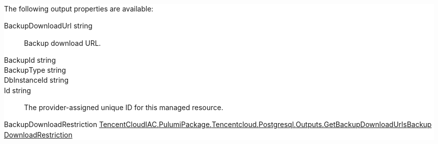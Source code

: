 The following output properties are available:



<div>
<pulumi-choosable type="language" values="csharp">
<dl class="resources-properties"><dt class="property-"
            title="">
        <span id="backupdownloadurl_csharp">
<a data-swiftype-name="resource-property" data-swiftype-type="text" href="#backupdownloadurl_csharp" style="color: inherit; text-decoration: inherit;">Backup<wbr>Download<wbr>Url</a>
</span>
        <span class="property-indicator"></span>
        <span class="property-type">string</span>
    </dt>
    <dd><p>Backup download URL.</p>
</dd><dt class="property-"
            title="">
        <span id="backupid_csharp">
<a data-swiftype-name="resource-property" data-swiftype-type="text" href="#backupid_csharp" style="color: inherit; text-decoration: inherit;">Backup<wbr>Id</a>
</span>
        <span class="property-indicator"></span>
        <span class="property-type">string</span>
    </dt>
    <dd></dd><dt class="property-"
            title="">
        <span id="backuptype_csharp">
<a data-swiftype-name="resource-property" data-swiftype-type="text" href="#backuptype_csharp" style="color: inherit; text-decoration: inherit;">Backup<wbr>Type</a>
</span>
        <span class="property-indicator"></span>
        <span class="property-type">string</span>
    </dt>
    <dd></dd><dt class="property-"
            title="">
        <span id="dbinstanceid_csharp">
<a data-swiftype-name="resource-property" data-swiftype-type="text" href="#dbinstanceid_csharp" style="color: inherit; text-decoration: inherit;">Db<wbr>Instance<wbr>Id</a>
</span>
        <span class="property-indicator"></span>
        <span class="property-type">string</span>
    </dt>
    <dd></dd><dt class="property-"
            title="">
        <span id="id_csharp">
<a data-swiftype-name="resource-property" data-swiftype-type="text" href="#id_csharp" style="color: inherit; text-decoration: inherit;">Id</a>
</span>
        <span class="property-indicator"></span>
        <span class="property-type">string</span>
    </dt>
    <dd><p>The provider-assigned unique ID for this managed resource.</p>
</dd><dt class="property-"
            title="">
        <span id="backupdownloadrestriction_csharp">
<a data-swiftype-name="resource-property" data-swiftype-type="text" href="#backupdownloadrestriction_csharp" style="color: inherit; text-decoration: inherit;">Backup<wbr>Download<wbr>Restriction</a>
</span>
        <span class="property-indicator"></span>
        <span class="property-type"><a href="#getbackupdownloadurlsbackupdownloadrestriction">Tencent<wbr>Cloud<wbr>IAC.<wbr>Pulumi<wbr>Package.<wbr>Tencentcloud.<wbr>Postgresql.<wbr>Outputs.<wbr>Get<wbr>Backup<wbr>Download<wbr>Urls<wbr>Backup<wbr>Download<wbr>Restriction</a></span>
    </dt>
    <dd></dd><dt class="property-"